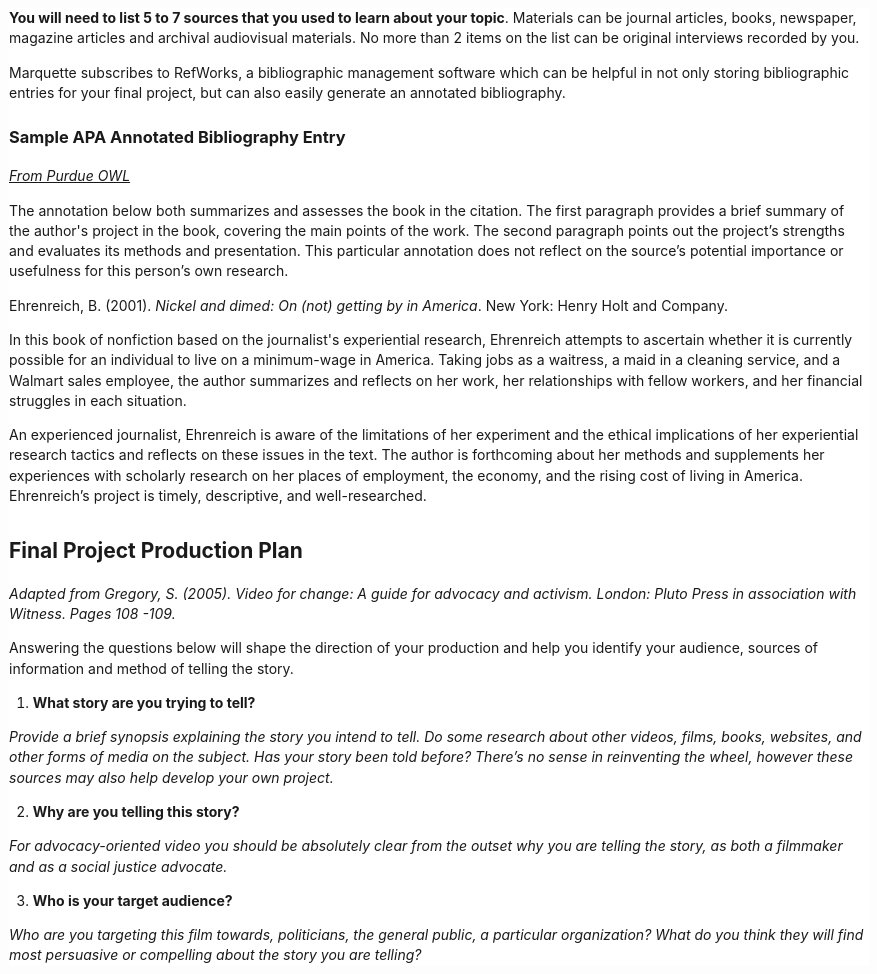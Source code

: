 **You will need to list 5 to 7 sources that you used to learn about your topic**. Materials can be journal articles, books, newspaper, magazine articles and archival audiovisual materials. No more than 2 items on the list can be original interviews recorded by you.

Marquette subscribes to RefWorks, a bibliographic management software which can be helpful in not only storing bibliographic entries for your final project, but can also easily generate an annotated bibliography.

### Sample APA Annotated Bibliography Entry
*[From Purdue OWL](https://owl.purdue.edu/owl/general_writing/common_writing_assignments/annotated_bibliographies/annotated_bibliography_samples.html)*

The annotation below both summarizes and assesses the book in the citation. The first paragraph provides a brief summary of the author's project in the book, covering the main points of the work. The second paragraph points out the project’s strengths and evaluates its methods and presentation. This particular annotation does not reflect on the source’s potential importance or usefulness for this person’s own research.

Ehrenreich, B. (2001). *Nickel and dimed: On (not) getting by in America*. New York: Henry Holt and Company.

In this book of nonfiction based on the journalist's experiential research, Ehrenreich attempts to ascertain whether it is currently possible for an individual to live on a minimum-wage in America. Taking jobs as a waitress, a maid in a cleaning service, and a Walmart sales employee, the author summarizes and reflects on her work, her relationships with fellow workers, and her financial struggles in each situation.

An experienced journalist, Ehrenreich is aware of the limitations of her experiment and the ethical implications of her experiential research tactics and reflects on these issues in the text. The author is forthcoming about her methods and supplements her experiences with scholarly research on her places of employment, the economy, and the rising cost of living in America. Ehrenreich’s project is timely, descriptive, and well-researched.

## Final Project Production Plan

*Adapted from Gregory, S. (2005). Video for change: A guide for advocacy and activism. London: Pluto Press in association with Witness. Pages 108 -109.*
	
Answering the questions below will shape the direction of your production and help you identify your audience, sources of information and method of telling the story. 

1. **What story are you trying to tell?**

*Provide a brief synopsis explaining the story you intend to tell. Do some research about other videos, films, books, websites, and other forms of media on the subject. Has your story been told before? There’s no sense in reinventing the wheel, however these sources may also help develop your own project.* 

2. **Why are you telling this story?**

*For advocacy-oriented video you should be absolutely clear from the outset why you are telling the story, as both a filmmaker and as a social justice advocate.* 

3. **Who is your target audience?**

*Who are you targeting this film towards, politicians, the general public, a particular organization? What do you think they will find most persuasive or compelling about the story you are telling?* 
